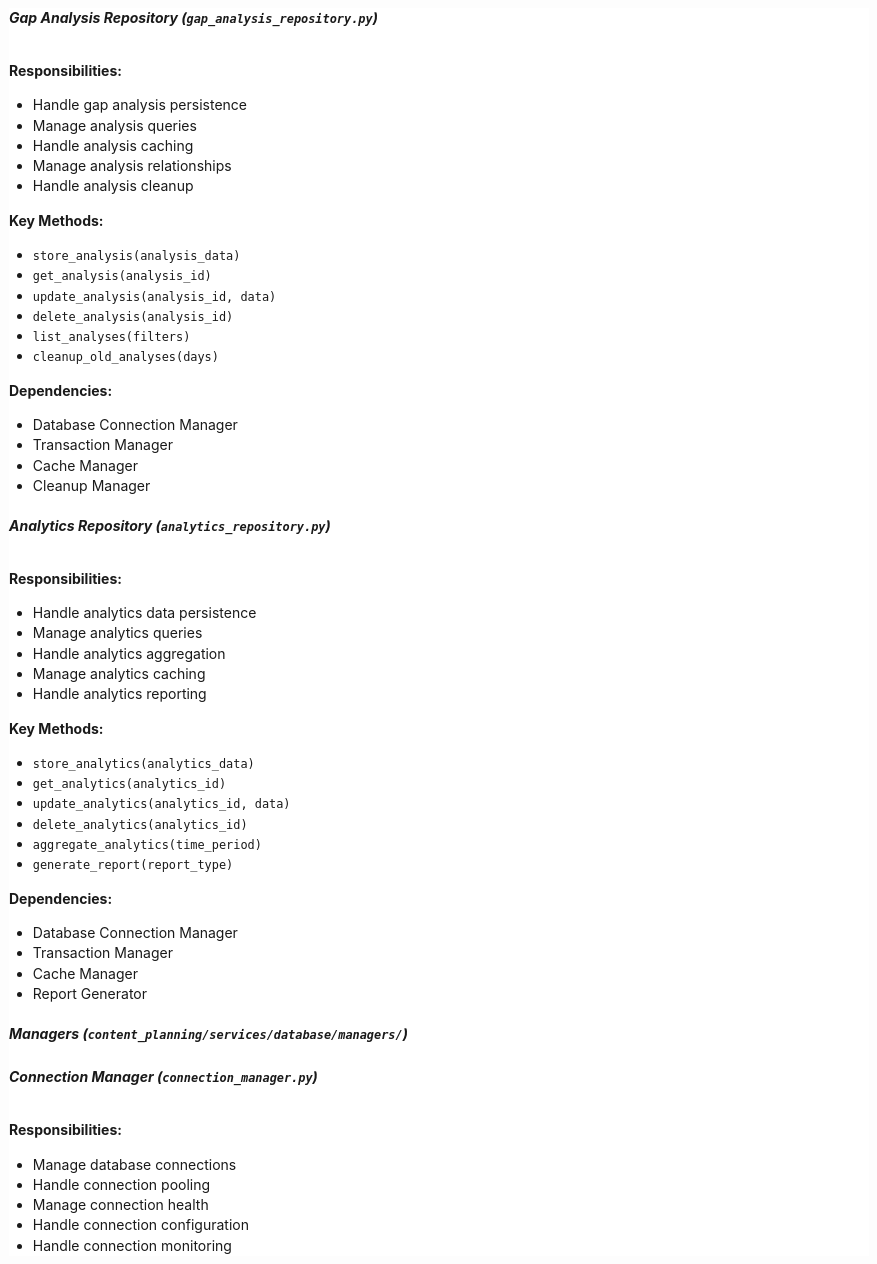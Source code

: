 ###### **Gap Analysis Repository (`gap_analysis_repository.py`)**
**Responsibilities:**
- Handle gap analysis persistence
- Manage analysis queries
- Handle analysis caching
- Manage analysis relationships
- Handle analysis cleanup

**Key Methods:**
- `store_analysis(analysis_data)`
- `get_analysis(analysis_id)`
- `update_analysis(analysis_id, data)`
- `delete_analysis(analysis_id)`
- `list_analyses(filters)`
- `cleanup_old_analyses(days)`

**Dependencies:**
- Database Connection Manager
- Transaction Manager
- Cache Manager
- Cleanup Manager

###### **Analytics Repository (`analytics_repository.py`)**
**Responsibilities:**
- Handle analytics data persistence
- Manage analytics queries
- Handle analytics aggregation
- Manage analytics caching
- Handle analytics reporting

**Key Methods:**
- `store_analytics(analytics_data)`
- `get_analytics(analytics_id)`
- `update_analytics(analytics_id, data)`
- `delete_analytics(analytics_id)`
- `aggregate_analytics(time_period)`
- `generate_report(report_type)`

**Dependencies:**
- Database Connection Manager
- Transaction Manager
- Cache Manager
- Report Generator

##### **Managers (`content_planning/services/database/managers/`)**

###### **Connection Manager (`connection_manager.py`)**
**Responsibilities:**
- Manage database connections
- Handle connection pooling
- Manage connection health
- Handle connection configuration
- Handle connection monitoring
